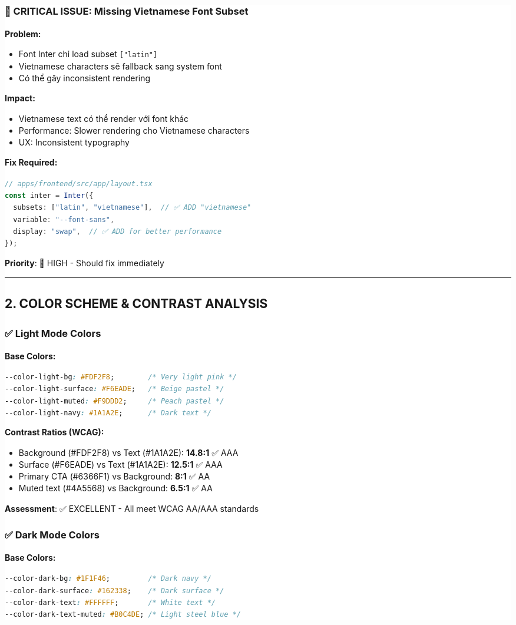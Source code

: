 ### 🔴 CRITICAL ISSUE: Missing Vietnamese Font Subset

**Problem:**
- Font Inter chỉ load subset `["latin"]`
- Vietnamese characters sẽ fallback sang system font
- Có thể gây inconsistent rendering

**Impact:**
- Vietnamese text có thể render với font khác
- Performance: Slower rendering cho Vietnamese characters
- UX: Inconsistent typography

**Fix Required:**
```typescript
// apps/frontend/src/app/layout.tsx
const inter = Inter({
  subsets: ["latin", "vietnamese"],  // ✅ ADD "vietnamese"
  variable: "--font-sans",
  display: "swap",  // ✅ ADD for better performance
});
```

**Priority**: 🔴 HIGH - Should fix immediately

---

## 2. COLOR SCHEME & CONTRAST ANALYSIS

### ✅ Light Mode Colors

**Base Colors:**
```css
--color-light-bg: #FDF2F8;        /* Very light pink */
--color-light-surface: #F6EADE;   /* Beige pastel */
--color-light-muted: #F9DDD2;     /* Peach pastel */
--color-light-navy: #1A1A2E;      /* Dark text */
```

**Contrast Ratios (WCAG):**
- Background (#FDF2F8) vs Text (#1A1A2E): **14.8:1** ✅ AAA
- Surface (#F6EADE) vs Text (#1A1A2E): **12.5:1** ✅ AAA
- Primary CTA (#6366F1) vs Background: **8:1** ✅ AA
- Muted text (#4A5568) vs Background: **6.5:1** ✅ AA

**Assessment**: ✅ EXCELLENT - All meet WCAG AA/AAA standards

### ✅ Dark Mode Colors

**Base Colors:**
```css
--color-dark-bg: #1F1F46;         /* Dark navy */
--color-dark-surface: #162338;    /* Dark surface */
--color-dark-text: #FFFFFF;       /* White text */
--color-dark-text-muted: #B0C4DE; /* Light steel blue */
```
